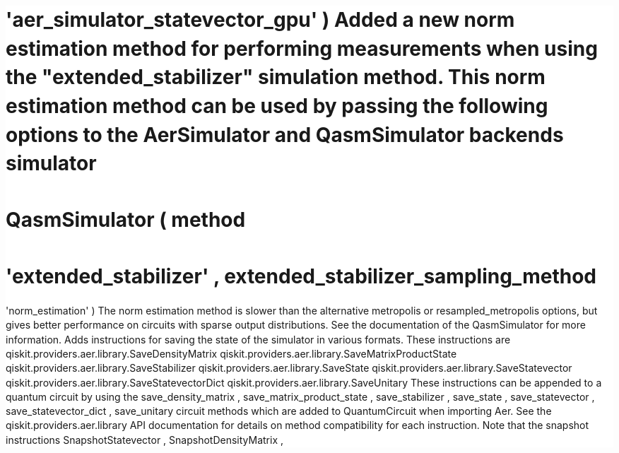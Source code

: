 'aer_simulator_statevector_gpu'
)
Added a new
norm estimation
method for performing measurements when using the
"extended_stabilizer"
simulation method. This norm estimation method can be used by passing the following options to the
AerSimulator
and
QasmSimulator
backends
simulator
=
QasmSimulator
(
method
=
'extended_stabilizer'
,
extended_stabilizer_sampling_method
=
'norm_estimation'
)
The norm estimation method is slower than the alternative
metropolis
or
resampled_metropolis
options, but gives better performance on circuits with sparse output distributions. See the documentation of the
QasmSimulator
for more information.
Adds instructions for saving the state of the simulator in various formats. These instructions are
qiskit.providers.aer.library.SaveDensityMatrix
qiskit.providers.aer.library.SaveMatrixProductState
qiskit.providers.aer.library.SaveStabilizer
qiskit.providers.aer.library.SaveState
qiskit.providers.aer.library.SaveStatevector
qiskit.providers.aer.library.SaveStatevectorDict
qiskit.providers.aer.library.SaveUnitary
These instructions can be appended to a quantum circuit by using the
save_density_matrix
,
save_matrix_product_state
,
save_stabilizer
,
save_state
,
save_statevector
,
save_statevector_dict
,
save_unitary
circuit methods which are added to
QuantumCircuit
when importing Aer.
See the
qiskit.providers.aer.library
API documentation for details on method compatibility for each instruction.
Note that the snapshot instructions
SnapshotStatevector
,
SnapshotDensityMatrix
,